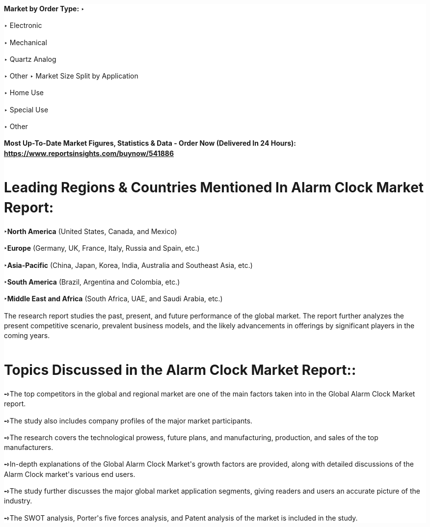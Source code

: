 <strong>Market by Order Type: </strong>
‣ 

‣ Electronic

‣ Mechanical

‣ Quartz Analog

‣ Other
‣ Market Size Split by Application

‣ Home Use

‣ Special Use

‣ Other

<strong>Most Up-To-Date Market Figures, Statistics & Data - Order Now (Delivered In 24 Hours): <a href=https://www.reportsinsights.com/buynow/541886>https://www.reportsinsights.com/buynow/541886</a></strong>

# <strong>Leading Regions &amp; Countries Mentioned In Alarm Clock Market Report:</strong>

<strong>‣North America</strong> (United States, Canada, and Mexico)

<strong>‣Europe</strong> (Germany, UK, France, Italy, Russia and Spain, etc.)

<strong>‣Asia-Pacific</strong> (China, Japan, Korea, India, Australia and Southeast Asia, etc.)

<strong>‣South America</strong> (Brazil, Argentina and Colombia, etc.)

<strong>‣Middle East and Africa</strong> (South Africa, UAE, and Saudi Arabia, etc.)

The research report studies the past, present, and future performance of the global market. The report further analyzes the present competitive scenario, prevalent business models, and the likely advancements in offerings by significant players in the coming years.

# <strong>Topics Discussed in the Alarm Clock Market Report::</strong>

➺The top competitors in the global and regional market are one of the main factors taken into in the Global Alarm Clock Market report.

➺The study also includes company profiles of the major market participants.

➺The research covers the technological prowess, future plans, and manufacturing, production, and sales of the top manufacturers.

➺In-depth explanations of the Global Alarm Clock Market's growth factors are provided, along with detailed discussions of the Alarm Clock market's various end users.

➺The study further discusses the major global market application segments, giving readers and users an accurate picture of the industry.

➺The SWOT analysis, Porter's five forces analysis, and Patent analysis of the market is included in the study.
